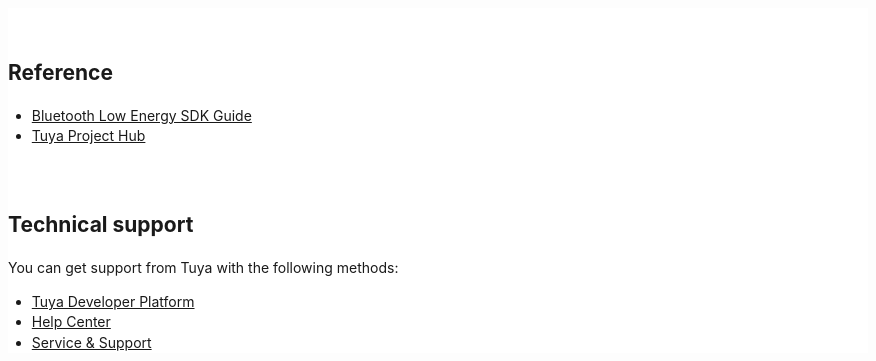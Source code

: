 <br>

## Reference

- [Bluetooth Low Energy SDK Guide](https://developer.tuya.com/en/docs/iot-device-dev/BLE-SDK?id=Kalgco5r2mr0h)
- [Tuya Project Hub](https://developer.tuya.com/demo)

<br>

## Technical support

You can get support from Tuya with the following methods:

+ [Tuya Developer Platform](https://developer.tuya.com/en/)
+ [Help Center](https://support.tuya.com/en/help)
+ [Service & Support](https://service.console.tuya.com)
